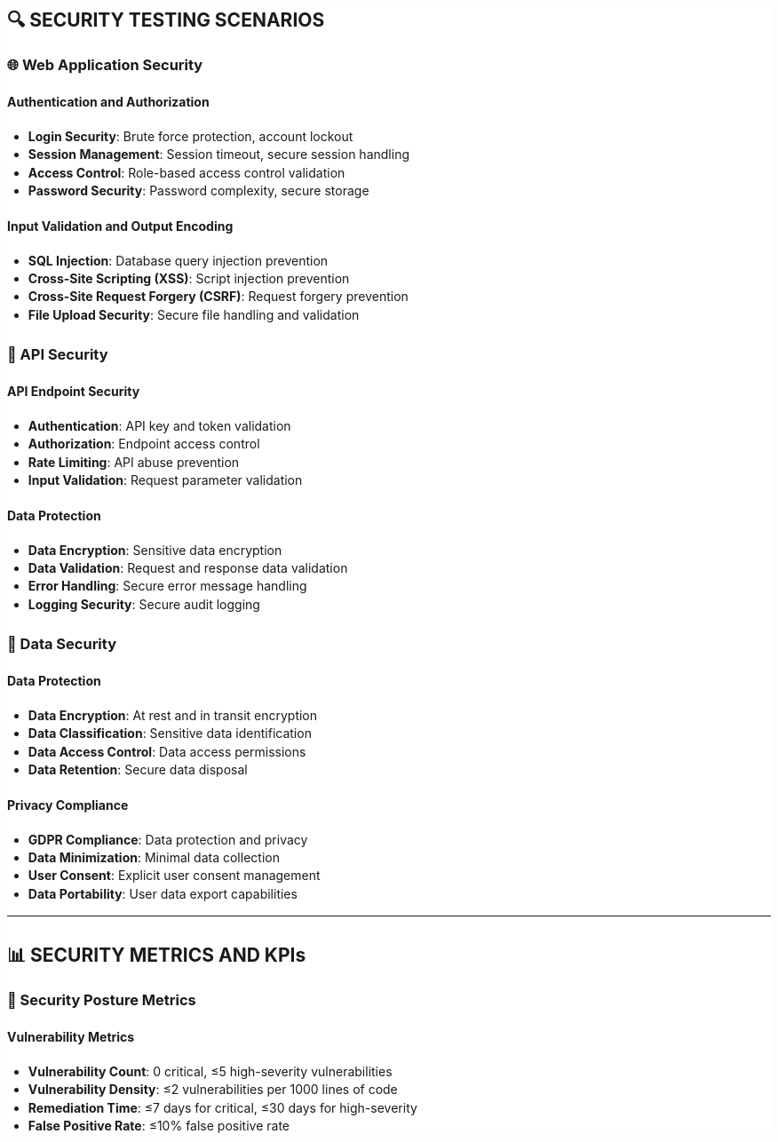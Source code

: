 
## 🔍 **SECURITY TESTING SCENARIOS**

### **🌐 Web Application Security**
#### **Authentication and Authorization**
- **Login Security**: Brute force protection, account lockout
- **Session Management**: Session timeout, secure session handling
- **Access Control**: Role-based access control validation
- **Password Security**: Password complexity, secure storage

#### **Input Validation and Output Encoding**
- **SQL Injection**: Database query injection prevention
- **Cross-Site Scripting (XSS)**: Script injection prevention
- **Cross-Site Request Forgery (CSRF)**: Request forgery prevention
- **File Upload Security**: Secure file handling and validation

### **🔌 API Security**
#### **API Endpoint Security**
- **Authentication**: API key and token validation
- **Authorization**: Endpoint access control
- **Rate Limiting**: API abuse prevention
- **Input Validation**: Request parameter validation

#### **Data Protection**
- **Data Encryption**: Sensitive data encryption
- **Data Validation**: Request and response data validation
- **Error Handling**: Secure error message handling
- **Logging Security**: Secure audit logging

### **💾 Data Security**
#### **Data Protection**
- **Data Encryption**: At rest and in transit encryption
- **Data Classification**: Sensitive data identification
- **Data Access Control**: Data access permissions
- **Data Retention**: Secure data disposal

#### **Privacy Compliance**
- **GDPR Compliance**: Data protection and privacy
- **Data Minimization**: Minimal data collection
- **User Consent**: Explicit user consent management
- **Data Portability**: User data export capabilities

---

## 📊 **SECURITY METRICS AND KPIs**

### **🎯 Security Posture Metrics**
#### **Vulnerability Metrics**
- **Vulnerability Count**: 0 critical, ≤5 high-severity vulnerabilities
- **Vulnerability Density**: ≤2 vulnerabilities per 1000 lines of code
- **Remediation Time**: ≤7 days for critical, ≤30 days for high-severity
- **False Positive Rate**: ≤10% false positive rate
